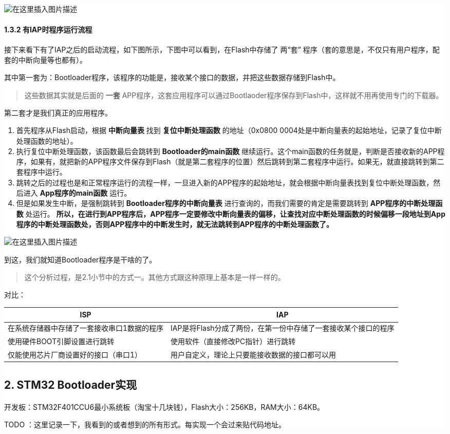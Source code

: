 ![在这里插入图片描述](https://i-blog.csdnimg.cn/blog_migrate/53b1e2600c4b0e4607383394a9c88afe.png)

#### 1.3.2 有IAP时程序运行流程

接下来看下有了IAP之后的启动流程，如下图所示，下图中可以看到，在Flash中存储了 两“套” 程序（套的意思是，不仅只有用户程序，配套的中断向量等也都有）。

其中第一套为：Bootloader程序，该程序的功能是，接收某个接口的数据，并把这些数据存储到Flash中。

> 这些数据其实就是后面的
> **一套**
> APP程序，这套应用程序可以通过Bootlaoder程序保存到Flash中，这样就不用再使用专门的下载器。

第二套才是我们真正的应用程序。

1. 首先程序从Flash启动，根据
   **中断向量表**
   找到
   **复位中断处理函数**
   的地址（0x0800 0004处是中断向量表的起始地址，记录了复位中断处理函数的地址）。
2. 执行复位中断处理函数，该函数最后会跳转到
   **Bootloader的main函数**
   继续运行。这个main函数的任务就是，判断是否接收新的APP程序，如果有，就把新的APP程序文件保存到Flash（就是第二套程序的位置）然后跳转到第二套程序中运行。如果无，就直接跳转到第二套程序中运行。
3. 跳转之后的过程也是和正常程序运行的流程一样，一旦进入新的APP程序的起始地址，就会根据中断向量表找到复位中断处理函数，然后进入
   **App程序的main函数**
   运行。
4. 但是如果发生中断，是强制跳转到
   **Bootloader程序的中断向量表**
   进行查询的，而我们需要的肯定是需要跳转到
   **APP程序的中断处理函数**
   处运行。
   **所以，在进行到APP程序后，APP程序一定要修改中断向量表的偏移，让查找对应中断处理函数的时候偏移一段地址到App程序的中断处理函数处，否则APP程序中的中断发生时，就无法跳转到APP程序的中断处理函数了。**

![在这里插入图片描述](https://i-blog.csdnimg.cn/blog_migrate/50aacf2496b665a00ca982bfa4ec971b.png)
  
到这，我们就知道Bootloader程序是干啥的了。

> 这个分析过程，是2.1小节中的方式一。其他方式跟这种原理上基本是一样一样的。

对比：

| ISP | IAP |
| --- | --- |
| 在系统存储器中存储了一套接收串口1数据的程序 | IAP是将Flash分成了两份，在第一份中存储了一套接收某个接口的程序 |
| 使用硬件BOOT引脚设置进行跳转 | 使用软件（直接修改PC指针）进行跳转 |
| 仅能使用芯片厂商设置好的接口（串口1） | 用户自定义，理论上只要能接收数据的接口都可以用 |

## 2. STM32 Bootloader实现

开发板：STM32F401CCU6最小系统板（淘宝十几块钱），Flash大小：256KB，RAM大小：64KB。

TODO
：这里记录一下，我看到的或者想到的所有形式。每实现一个会过来贴代码地址。
